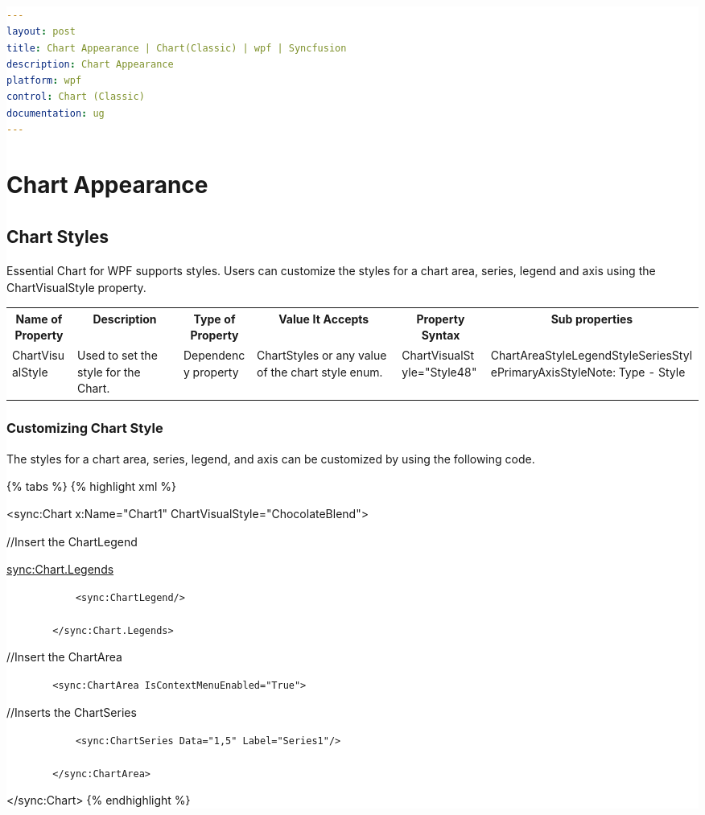 ```yaml
---
layout: post
title: Chart Appearance | Chart(Classic) | wpf | Syncfusion
description: Chart Appearance
platform: wpf
control: Chart (Classic)
documentation: ug
---
```

# Chart Appearance

## Chart Styles


Essential Chart for WPF supports styles. Users can customize the styles for a chart area, series, legend and axis using the ChartVisualStyle property.



<table>
<tr>
<th>
Name of Property</th><th>
Description</th><th>
Type of Property</th><th>
Value It Accepts</th><th>
Property Syntax</th><th>
Sub properties</th></tr>
<tr>
<td>
ChartVisualStyle</td><td>
Used to set the style for the Chart.</td><td>
Dependency property</td><td>
ChartStyles or any value of the chart style enum.</td><td>
ChartVisualStyle="Style48"</td><td>
ChartAreaStyleLegendStyleSeriesStylePrimaryAxisStyleNote: Type - Style</td></tr>
</table>

### Customizing Chart Style

The styles for a chart area, series, legend, and axis can be customized by using the following code.

{% tabs %}
{% highlight xml %}

<sync:Chart x:Name="Chart1" ChartVisualStyle="ChocolateBlend">

//Insert the ChartLegend

<sync:Chart.Legends>

                <sync:ChartLegend/>

            </sync:Chart.Legends>

//Insert the ChartArea

            <sync:ChartArea IsContextMenuEnabled="True">

//Inserts the ChartSeries

                <sync:ChartSeries Data="1,5" Label="Series1"/>

            </sync:ChartArea>

 </sync:Chart>
{% endhighlight  %}